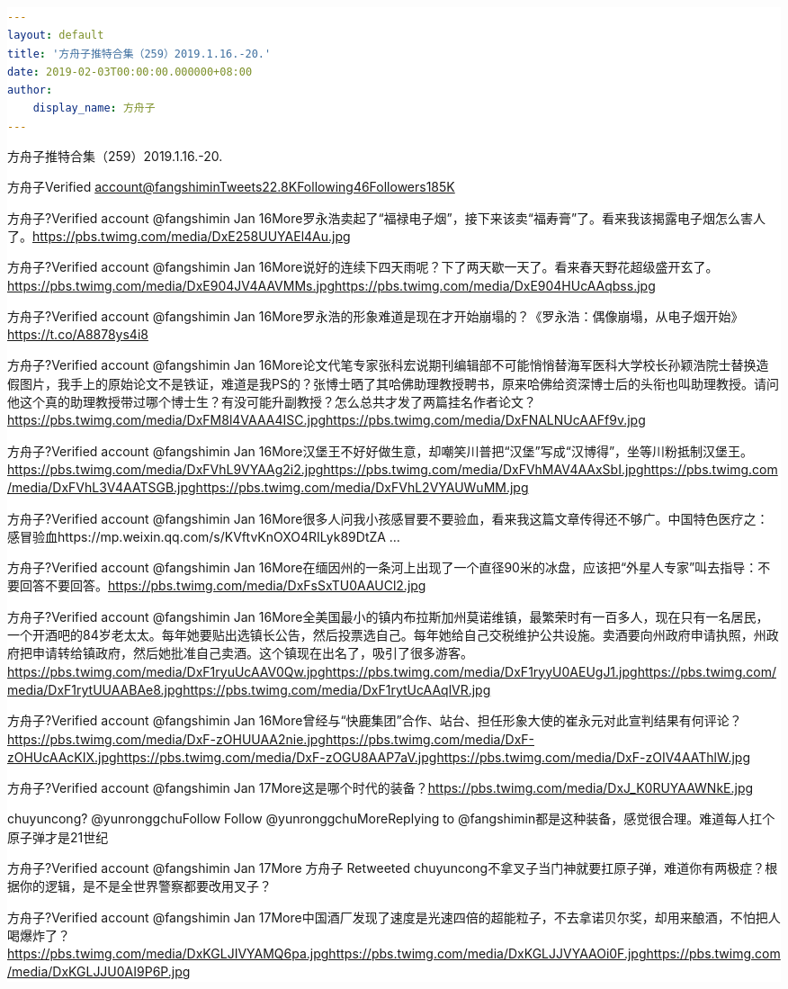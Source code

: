 ```yaml
---
layout: default
title: '方舟子推特合集（259）2019.1.16.-20.'
date: 2019-02-03T00:00:00.000000+08:00
author:
    display_name: 方舟子
---
```


方舟子推特合集（259）2019.1.16.-20.

方舟子Verified account@fangshiminTweets22.8KFollowing46Followers185K

方舟子?Verified account @fangshimin Jan 16More罗永浩卖起了“福禄电子烟”，接下来该卖“福寿膏”了。看来我该揭露电子烟怎么害人了。https://pbs.twimg.com/media/DxE258UUYAEl4Au.jpg

方舟子?Verified account @fangshimin Jan 16More说好的连续下四天雨呢？下了两天歇一天了。看来春天野花超级盛开玄了。https://pbs.twimg.com/media/DxE904JV4AAVMMs.jpghttps://pbs.twimg.com/media/DxE904HUcAAqbss.jpg

方舟子?Verified account @fangshimin Jan 16More罗永浩的形象难道是现在才开始崩塌的？《罗永浩：偶像崩塌，从电子烟开始》https://t.co/A8878ys4i8

方舟子?Verified account @fangshimin Jan 16More论文代笔专家张科宏说期刊编辑部不可能悄悄替海军医科大学校长孙颖浩院士替换造假图片，我手上的原始论文不是铁证，难道是我PS的？张博士晒了其哈佛助理教授聘书，原来哈佛给资深博士后的头衔也叫助理教授。请问他这个真的助理教授带过哪个博士生？有没可能升副教授？怎么总共才发了两篇挂名作者论文？https://pbs.twimg.com/media/DxFM8l4VAAA4ISC.jpghttps://pbs.twimg.com/media/DxFNALNUcAAFf9v.jpg

方舟子?Verified account @fangshimin Jan 16More汉堡王不好好做生意，却嘲笑川普把“汉堡”写成“汉博得”，坐等川粉抵制汉堡王。https://pbs.twimg.com/media/DxFVhL9VYAAg2i2.jpghttps://pbs.twimg.com/media/DxFVhMAV4AAxSbI.jpghttps://pbs.twimg.com/media/DxFVhL3V4AATSGB.jpghttps://pbs.twimg.com/media/DxFVhL2VYAUWuMM.jpg

方舟子?Verified account @fangshimin Jan 16More很多人问我小孩感冒要不要验血，看来我这篇文章传得还不够广。中国特色医疗之：感冒验血https://mp.weixin.qq.com/s/KVftvKnOXO4RILyk89DtZA …

方舟子?Verified account @fangshimin Jan 16More在缅因州的一条河上出现了一个直径90米的冰盘，应该把“外星人专家”叫去指导：不要回答不要回答。https://pbs.twimg.com/media/DxFsSxTU0AAUCl2.jpg

方舟子?Verified account @fangshimin Jan 16More全美国最小的镇内布拉斯加州莫诺维镇，最繁荣时有一百多人，现在只有一名居民，一个开酒吧的84岁老太太。每年她要贴出选镇长公告，然后投票选自己。每年她给自己交税维护公共设施。卖酒要向州政府申请执照，州政府把申请转给镇政府，然后她批准自己卖酒。这个镇现在出名了，吸引了很多游客。https://pbs.twimg.com/media/DxF1ryuUcAAV0Qw.jpghttps://pbs.twimg.com/media/DxF1ryyU0AEUgJ1.jpghttps://pbs.twimg.com/media/DxF1rytUUAABAe8.jpghttps://pbs.twimg.com/media/DxF1rytUcAAqlVR.jpg

方舟子?Verified account @fangshimin Jan 16More曾经与“快鹿集团”合作、站台、担任形象大使的崔永元对此宣判结果有何评论？https://pbs.twimg.com/media/DxF-zOHUUAA2nie.jpghttps://pbs.twimg.com/media/DxF-zOHUcAAcKIX.jpghttps://pbs.twimg.com/media/DxF-zOGU8AAP7aV.jpghttps://pbs.twimg.com/media/DxF-zOIV4AAThlW.jpg

方舟子?Verified account @fangshimin Jan 17More这是哪个时代的装备？https://pbs.twimg.com/media/DxJ_K0RUYAAWNkE.jpg

chuyuncong? @yunronggchuFollow Follow @yunronggchuMoreReplying to @fangshimin都是这种装备，感觉很合理。难道每人扛个原子弹才是21世纪

方舟子?Verified account @fangshimin Jan 17More 方舟子 Retweeted chuyuncong不拿叉子当门神就要扛原子弹，难道你有两极症？根据你的逻辑，是不是全世界警察都要改用叉子？

方舟子?Verified account @fangshimin Jan 17More中国酒厂发现了速度是光速四倍的超能粒子，不去拿诺贝尔奖，却用来酿酒，不怕把人喝爆炸了？https://pbs.twimg.com/media/DxKGLJIVYAMQ6pa.jpghttps://pbs.twimg.com/media/DxKGLJJVYAAOi0F.jpghttps://pbs.twimg.com/media/DxKGLJJU0AI9P6P.jpg
